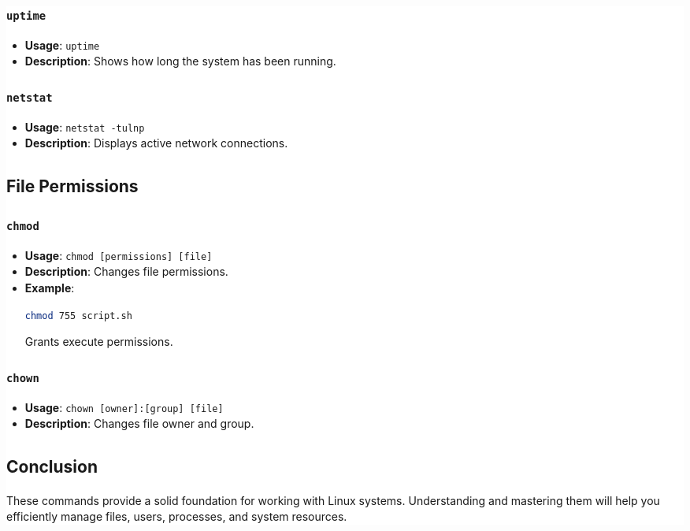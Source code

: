 ### `uptime`
- **Usage**: `uptime`
- **Description**: Shows how long the system has been running.

### `netstat`
- **Usage**: `netstat -tulnp`
- **Description**: Displays active network connections.

## File Permissions

### `chmod`
- **Usage**: `chmod [permissions] [file]`
- **Description**: Changes file permissions.
- **Example**:
  ```sh
  chmod 755 script.sh
  ```
  Grants execute permissions.

### `chown`
- **Usage**: `chown [owner]:[group] [file]`
- **Description**: Changes file owner and group.

## Conclusion
These commands provide a solid foundation for working with Linux systems. Understanding and mastering them will help you efficiently manage files, users, processes, and system resources.
